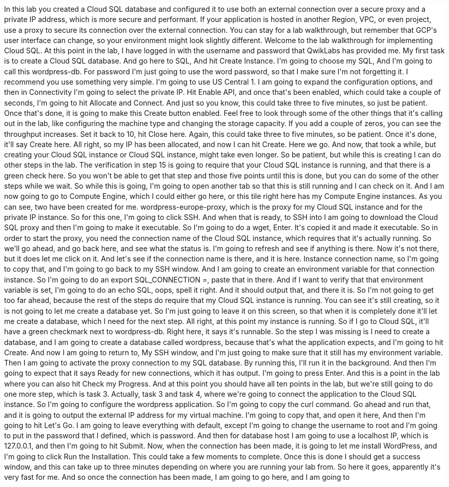 In this lab you created a Cloud SQL database and configured it to use both an external connection over a secure proxy and a private IP address, which is more secure and performant. If your application is hosted in another Region, VPC, or even project, use a proxy to secure its connection over the external connection. You can stay for a lab walkthrough, but remember that GCP's user interface can change, so your environment might look slightly different. Welcome to the lab walkthrough for implementing Cloud SQL. At this point in the lab, I have logged in with the username and password that QwikLabs has provided me. My first task is to create a Cloud SQL database. And go here to SQL, And hit Create Instance. I'm going to choose my SQL, And I'm going to call this wordpress-db. For password I'm just going to use the word password, so that I make sure I'm not forgetting it. I recommend you use something very simple. I'm going to use US Central 1. I am going to expand the configuration options, and then in Connectivity I'm going to select the private IP. Hit Enable API, and once that's been enabled, which could take a couple of seconds, I'm going to hit Allocate and Connect. And just so you know, this could take three to five minutes, so just be patient. Once that's done, it is going to make this Create button enabled. Feel free to look through some of the other things that it's calling out in the lab, like configuring the machine type and changing the storage capacity. If you add a couple of zeros, you can see the throughput increases. Set it back to 10, hit Close here. Again, this could take three to five minutes, so be patient. Once it's done, it'll say Create here. All right, so my IP has been allocated, and now I can hit Create. Here we go. And now, that took a while, but creating your Cloud SQL instance or Cloud SQL instance, might take even longer. So be patient, but while this is creating I can do other steps in the lab. The verification in step 15 is going to require that your Cloud SQL instance is running, and that there is a green check here. So you won't be able to get that step and those five points until this is done, but you can do some of the other steps while we wait. So while this is going, I'm going to open another tab so that this is still running and I can check on it. And I am now going to go to Compute Engine, which I could either go here, or this tile right here has my Compute Engine instances. As you can see, two have been created for me. wordpress-europe-proxy, which is the proxy for my Cloud SQL instance and for the private IP instance. So for this one, I'm going to click SSH. And when that is ready, to SSH into I am going to download the Cloud SQL proxy and then I'm going to make it executable. So I'm going to do a wget, Enter. It's copied it and made it executable. So in order to start the proxy, you need the connection name of the Cloud SQL instance, which requires that it's actually running. So we'll go ahead, and go back here, and see what the status is. I'm going to refresh and see if anything is there. Now it's not there, but it does let me click on it. And let's see if the connection name is there, and it is here. Instance connection name, so I'm going to copy that, and I'm going to go back to my SSH window. And I am going to create an environment variable for that connection instance. So I'm going to do an export SQL_CONNECTION =, paste that in there. And if I want to verify that that environment variable is set, I'm going to do an echo SQL, oops, spell it right. And it should output that, and there it is. So I'm not going to get too far ahead, because the rest of the steps do require that my Cloud SQL instance is running. You can see it's still creating, so it is not going to let me create a database yet. So I'm just going to leave it on this screen, so that when it is completely done it'll let me create a database, which I need for the next step. All right, at this point my instance is running. So if I go to Cloud SQL, it'll have a green checkmark next to wordpress-db. Right here, it says it's runnable. So the step I was missing is I need to create a database, and I am going to create a database called wordpress, because that's what the application expects, and I'm going to hit Create. And now I am going to return to, My SSH window, and I'm just going to make sure that it still has my environment variable. Then I am going to activate the proxy connection to my SQL database. By running this, I'll run it in the background. And then I'm going to expect that it says Ready for new connections, which it has output. I'm going to press Enter. And this is a point in the lab where you can also hit Check my Progress. And at this point you should have all ten points in the lab, but we're still going to do one more step, which is task 3. Actually, task 3 and task 4, where we're going to connect the application to the Cloud SQL instance. So I'm going to configure the wordpress application. So I'm going to copy the curl command. Go ahead and run that, and it is going to output the external IP address for my virtual machine. I'm going to copy that, and open it here, And then I'm going to hit Let's Go. I am going to leave everything with default, except I'm going to change the username to root and I'm going to put in the password that I defined, which is password. And then for database host I am going to use a localhost IP, which is 127.0.0.1, and then I'm going to hit Submit. Now, when the connection has been made, it is going to let me install WordPress, and I'm going to click Run the Installation. This could take a few moments to complete. Once this is done I should get a success window, and this can take up to three minutes depending on where you are running your lab from. So here it goes, apparently it's very fast for me. And so once the connection has been made, I am going to go here, and I am going to